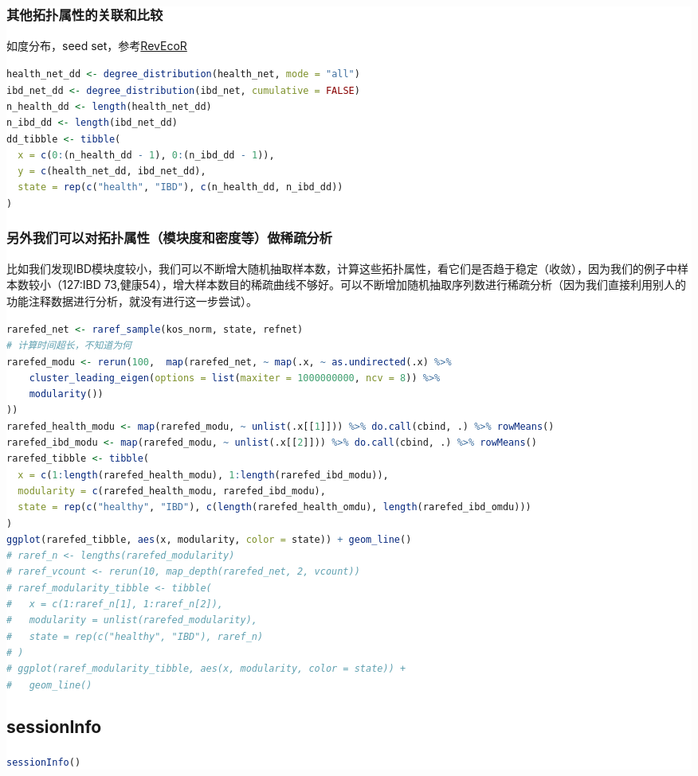 ### 其他拓扑属性的关联和比较

如度分布，seed set，参考[RevEcoR](https://github.com/yiluheihei/RevEcoR)

``` r
health_net_dd <- degree_distribution(health_net, mode = "all")
ibd_net_dd <- degree_distribution(ibd_net, cumulative = FALSE)
n_health_dd <- length(health_net_dd)
n_ibd_dd <- length(ibd_net_dd)
dd_tibble <- tibble(
  x = c(0:(n_health_dd - 1), 0:(n_ibd_dd - 1)),
  y = c(health_net_dd, ibd_net_dd),
  state = rep(c("health", "IBD"), c(n_health_dd, n_ibd_dd))
)
```

### 另外我们可以对拓扑属性（模块度和密度等）做稀疏分析

比如我们发现IBD模块度较小，我们可以不断增大随机抽取样本数，计算这些拓扑属性，看它们是否趋于稳定（收敛），因为我们的例子中样本数较小（127:IBD
73,健康54），增大样本数目的稀疏曲线不够好。可以不断增加随机抽取序列数进行稀疏分析（因为我们直接利用别人的功能注释数据进行分析，就没有进行这一步尝试）。

``` r
rarefed_net <- raref_sample(kos_norm, state, refnet)
# 计算时间超长，不知道为何
rarefed_modu <- rerun(100,  map(rarefed_net, ~ map(.x, ~ as.undirected(.x) %>% 
    cluster_leading_eigen(options = list(maxiter = 1000000000, ncv = 8)) %>% 
    modularity())
))
rarefed_health_modu <- map(rarefed_modu, ~ unlist(.x[[1]])) %>% do.call(cbind, .) %>% rowMeans()
rarefed_ibd_modu <- map(rarefed_modu, ~ unlist(.x[[2]])) %>% do.call(cbind, .) %>% rowMeans()
rarefed_tibble <- tibble(
  x = c(1:length(rarefed_health_modu), 1:length(rarefed_ibd_modu)),
  modularity = c(rarefed_health_modu, rarefed_ibd_modu),
  state = rep(c("healthy", "IBD"), c(length(rarefed_health_omdu), length(rarefed_ibd_omdu)))
)
ggplot(rarefed_tibble, aes(x, modularity, color = state)) + geom_line()
# raref_n <- lengths(rarefed_modularity)
# raref_vcount <- rerun(10, map_depth(rarefed_net, 2, vcount))
# raref_modularity_tibble <- tibble(
#   x = c(1:raref_n[1], 1:raref_n[2]),
#   modularity = unlist(rarefed_modularity),
#   state = rep(c("healthy", "IBD"), raref_n)
# )
# ggplot(raref_modularity_tibble, aes(x, modularity, color = state)) + 
#   geom_line()
```

## sessionInfo

``` r
sessionInfo()
```
